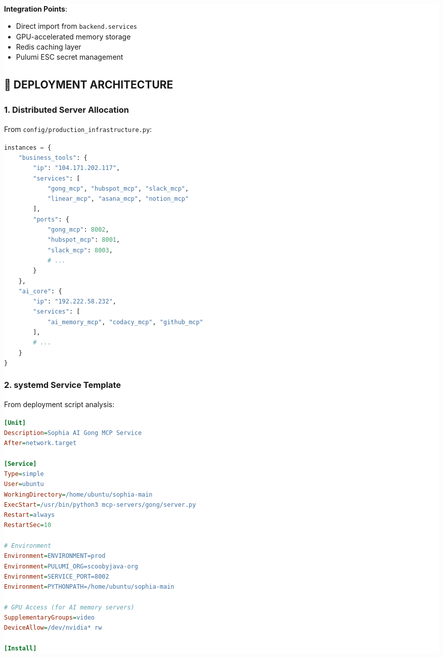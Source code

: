 **Integration Points**:
- Direct import from `backend.services`
- GPU-accelerated memory storage
- Redis caching layer
- Pulumi ESC secret management

## 🚀 DEPLOYMENT ARCHITECTURE

### 1. **Distributed Server Allocation**

From `config/production_infrastructure.py`:

```python
instances = {
    "business_tools": {
        "ip": "104.171.202.117",
        "services": [
            "gong_mcp", "hubspot_mcp", "slack_mcp",
            "linear_mcp", "asana_mcp", "notion_mcp"
        ],
        "ports": {
            "gong_mcp": 8002,
            "hubspot_mcp": 8001,
            "slack_mcp": 8003,
            # ...
        }
    },
    "ai_core": {
        "ip": "192.222.58.232",
        "services": [
            "ai_memory_mcp", "codacy_mcp", "github_mcp"
        ],
        # ...
    }
}
```

### 2. **systemd Service Template**

From deployment script analysis:

```ini
[Unit]
Description=Sophia AI Gong MCP Service
After=network.target

[Service]
Type=simple
User=ubuntu
WorkingDirectory=/home/ubuntu/sophia-main
ExecStart=/usr/bin/python3 mcp-servers/gong/server.py
Restart=always
RestartSec=10

# Environment
Environment=ENVIRONMENT=prod
Environment=PULUMI_ORG=scoobyjava-org
Environment=SERVICE_PORT=8002
Environment=PYTHONPATH=/home/ubuntu/sophia-main

# GPU Access (for AI memory servers)
SupplementaryGroups=video
DeviceAllow=/dev/nvidia* rw

[Install]
```